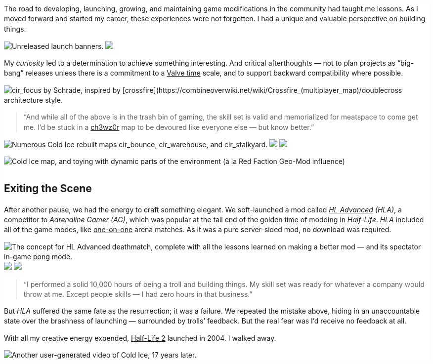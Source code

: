 The road to developing, launching, growing, and maintaining game modifications in the community had taught me lessons. As I moved forward and started my career, these experiences were not forgotten. I had a unique and valuable perspective on building things.

![Unreleased launch banners.](images/34-87.gif)
![](images/34-88.gif)

My *curiosity* led to a determination to achieve something interesting. And critical afterthoughts — not to plan projects as “big-bang” releases unless there is a commitment to a [Valve time](https://en.wikipedia.org/wiki/Valve_Corporation#%22Valve_Time%22) scale, and to support backward compatibility where possible.

![cir_focus by Schrade, inspired by [crossfire](https://combineoverwiki.net/wiki/Crossfire_(multiplayer_map)/doublecross architecture style.](images/34-89.png)

> “And while all of the above is in the trash bin of gaming, the skill set is valid and memorialized for meatspace to come get me. I’d be stuck in a [ch3wz0r](https://www.quakewiki.net/archives/features/polls/poll991110.shtml) map to be devoured like everyone else — but know better.”

![Numerous Cold Ice rebuilt maps cir_bounce, cir_warehouse, and cir_stalkyard.](images/34-90.png)
![](images/34-91.gif)
![](images/34-92.png)


![Cold Ice map, and toying with dynamic parts of the environment (à la [Red Faction](https://en.wikipedia.org/wiki/Red_Faction) Geo-Mod influence)](images/34-93.gif)

## Exiting the Scene

After another pause, we had the energy to craft something elegant. We soft-launched a mod called *[HL Advanced](https://github.com/solidi/hl-mods/blob/b57c4f608782014af36b88587f894c892829be76/hla/redist/readme.txt) (HLA)*, a competitor to *[Adrenaline Gamer](https://www.moddb.com/mods/adrenaline-gamer) (AG)*, which was popular at the tail end of the golden time of modding in *Half-Life*. *HLA* included all of the game modes, like [one-on-one](https://github.com/solidi/hl-mods/blob/b57c4f608782014af36b88587f894c892829be76/hla/src/dlls/multiplay_gamerules.cpp#L502) arena matches. As it was a pure server-sided mod, no download was required.

![The concept for HL Advanced deathmatch, complete with all the lessons learned on making a better mod — and its spectator in-game pong mode.](images/34-94.gif)
![](images/34-95.png)
![](images/34-96.gif)

> “I performed a solid 10,000 hours of being a troll and building things. My skill set was ready for whatever a company would throw at me. Except people skills — I had zero hours in that business.”

But *HLA* suffered the same fate as the resurrection; it was a failure. We repeated the mistake above, hiding in an unaccountable state over the brashness of launching — surrounded by trolls’ feedback. But the real fear was I’d receive no feedback at all.

With all my creative energy expended, [Half-Life 2](https://en.wikipedia.org/wiki/Half-Life_2) launched in 2004. I walked away.

![Another user-generated video of Cold Ice, 17 years later.](https://www.youtube.com/watch?v=uDI16x4rIT4)
